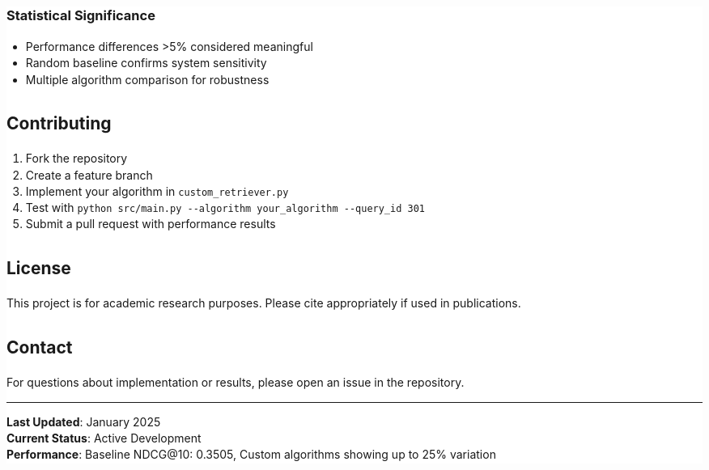 ### Statistical Significance
- Performance differences >5% considered meaningful
- Random baseline confirms system sensitivity
- Multiple algorithm comparison for robustness

## Contributing

1. Fork the repository
2. Create a feature branch
3. Implement your algorithm in `custom_retriever.py`
4. Test with `python src/main.py --algorithm your_algorithm --query_id 301`
5. Submit a pull request with performance results

## License

This project is for academic research purposes. Please cite appropriately if used in publications.

## Contact

For questions about implementation or results, please open an issue in the repository.

---

**Last Updated**: January 2025  
**Current Status**: Active Development  
**Performance**: Baseline NDCG@10: 0.3505, Custom algorithms showing up to 25% variation
